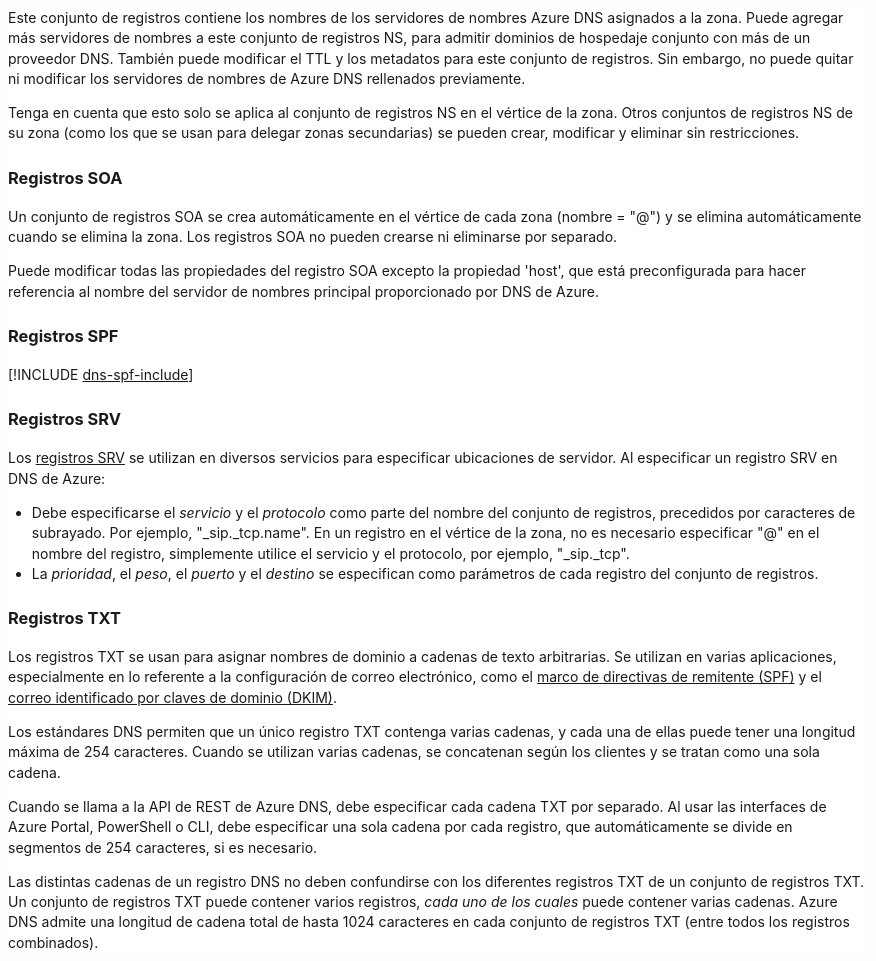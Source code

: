 Este conjunto de registros contiene los nombres de los servidores de nombres Azure DNS asignados a la zona. Puede agregar más servidores de nombres a este conjunto de registros NS, para admitir dominios de hospedaje conjunto con más de un proveedor DNS. También puede modificar el TTL y los metadatos para este conjunto de registros. Sin embargo, no puede quitar ni modificar los servidores de nombres de Azure DNS rellenados previamente. 

Tenga en cuenta que esto solo se aplica al conjunto de registros NS en el vértice de la zona. Otros conjuntos de registros NS de su zona (como los que se usan para delegar zonas secundarias) se pueden crear, modificar y eliminar sin restricciones.

### <a name="soa-records"></a>Registros SOA

Un conjunto de registros SOA se crea automáticamente en el vértice de cada zona (nombre = "@") y se elimina automáticamente cuando se elimina la zona.  Los registros SOA no pueden crearse ni eliminarse por separado.

Puede modificar todas las propiedades del registro SOA excepto la propiedad 'host', que está preconfigurada para hacer referencia al nombre del servidor de nombres principal proporcionado por DNS de Azure.

### <a name="spf-records"></a>Registros SPF

[!INCLUDE [dns-spf-include](../../includes/dns-spf-include.md)]

### <a name="srv-records"></a>Registros SRV

Los [registros SRV](https://en.wikipedia.org/wiki/SRV_record) se utilizan en diversos servicios para especificar ubicaciones de servidor. Al especificar un registro SRV en DNS de Azure:

* Debe especificarse el *servicio* y el *protocolo* como parte del nombre del conjunto de registros, precedidos por caracteres de subrayado.  Por ejemplo, "\_sip.\_tcp.name".  En un registro en el vértice de la zona, no es necesario especificar "@" en el nombre del registro, simplemente utilice el servicio y el protocolo, por ejemplo, "\_sip.\_tcp".
* La *prioridad*, el *peso*, el *puerto* y el *destino* se especifican como parámetros de cada registro del conjunto de registros.

### <a name="txt-records"></a>Registros TXT

Los registros TXT se usan para asignar nombres de dominio a cadenas de texto arbitrarias. Se utilizan en varias aplicaciones, especialmente en lo referente a la configuración de correo electrónico, como el [marco de directivas de remitente (SPF)](https://en.wikipedia.org/wiki/Sender_Policy_Framework) y el [correo identificado por claves de dominio (DKIM)](https://en.wikipedia.org/wiki/DomainKeys_Identified_Mail).

Los estándares DNS permiten que un único registro TXT contenga varias cadenas, y cada una de ellas puede tener una longitud máxima de 254 caracteres. Cuando se utilizan varias cadenas, se concatenan según los clientes y se tratan como una sola cadena.

Cuando se llama a la API de REST de Azure DNS, debe especificar cada cadena TXT por separado.  Al usar las interfaces de Azure Portal, PowerShell o CLI, debe especificar una sola cadena por cada registro, que automáticamente se divide en segmentos de 254 caracteres, si es necesario.

Las distintas cadenas de un registro DNS no deben confundirse con los diferentes registros TXT de un conjunto de registros TXT.  Un conjunto de registros TXT puede contener varios registros, *cada uno de los cuales* puede contener varias cadenas.  Azure DNS admite una longitud de cadena total de hasta 1024 caracteres en cada conjunto de registros TXT (entre todos los registros combinados).
